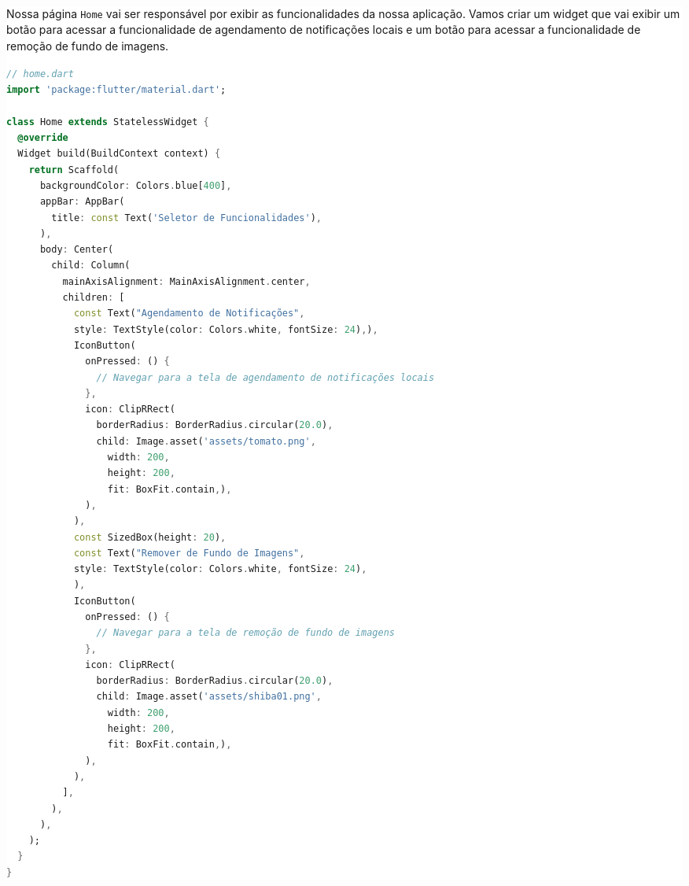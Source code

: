 Nossa página `Home` vai ser responsável por exibir as funcionalidades da nossa aplicação. Vamos criar um widget que vai exibir um botão para acessar a funcionalidade de agendamento de notificações locais e um botão para acessar a funcionalidade de remoção de fundo de imagens.

```dart
// home.dart
import 'package:flutter/material.dart';

class Home extends StatelessWidget {
  @override
  Widget build(BuildContext context) {
    return Scaffold(
      backgroundColor: Colors.blue[400],
      appBar: AppBar(
        title: const Text('Seletor de Funcionalidades'),
      ),
      body: Center(
        child: Column(
          mainAxisAlignment: MainAxisAlignment.center,
          children: [
            const Text("Agendamento de Notificações",
            style: TextStyle(color: Colors.white, fontSize: 24),),
            IconButton(
              onPressed: () {
                // Navegar para a tela de agendamento de notificações locais
              },
              icon: ClipRRect(
                borderRadius: BorderRadius.circular(20.0),
                child: Image.asset('assets/tomato.png',
                  width: 200,
                  height: 200,
                  fit: BoxFit.contain,),
              ),
            ),
            const SizedBox(height: 20),
            const Text("Remover de Fundo de Imagens",
            style: TextStyle(color: Colors.white, fontSize: 24),
            ),
            IconButton(
              onPressed: () {
                // Navegar para a tela de remoção de fundo de imagens
              },
              icon: ClipRRect(
                borderRadius: BorderRadius.circular(20.0),
                child: Image.asset('assets/shiba01.png',
                  width: 200,
                  height: 200,
                  fit: BoxFit.contain,),
              ),
            ),
          ],
        ),
      ),
    );
  }
}
```
